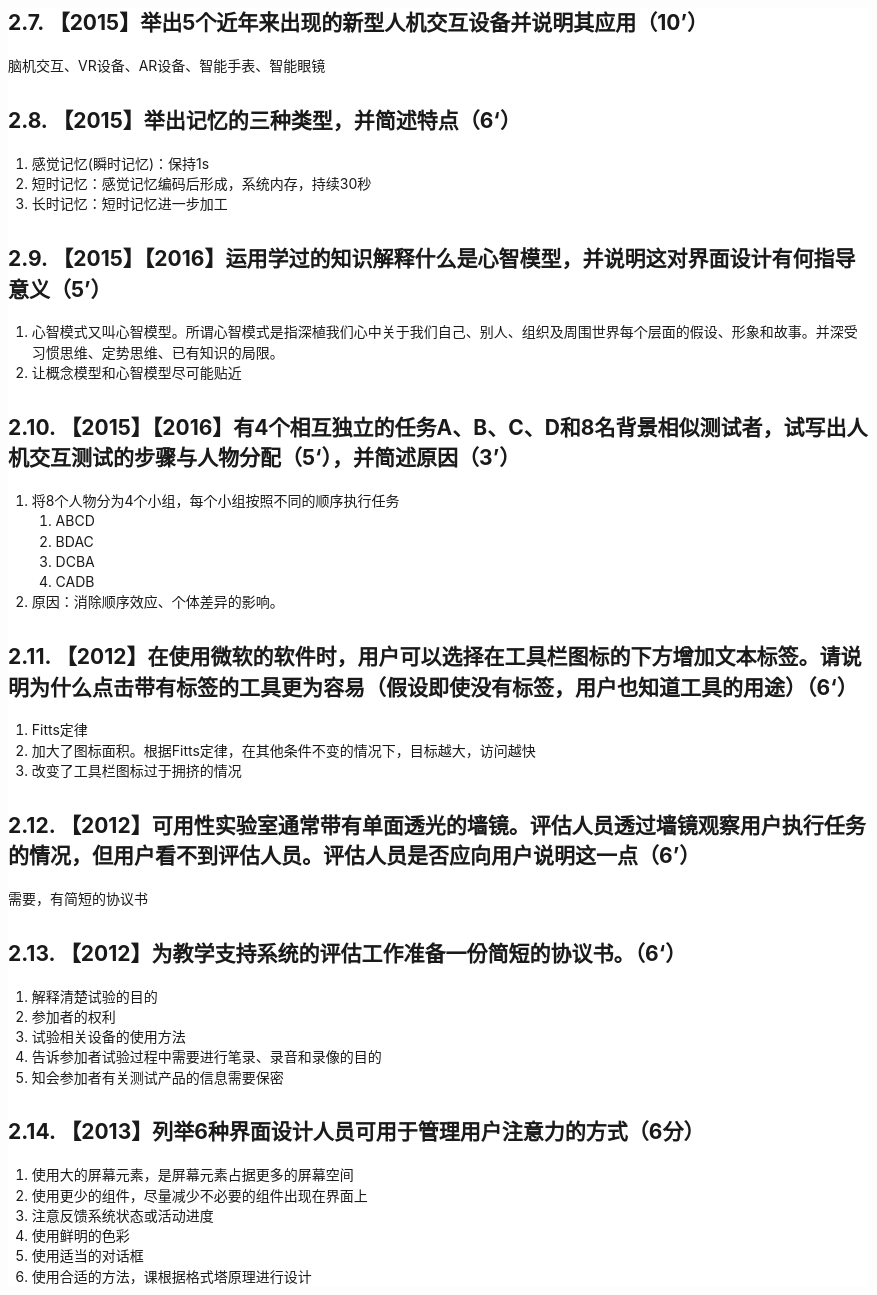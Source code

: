## 2.7. 【2015】举出5个近年来出现的新型人机交互设备并说明其应用（10’）
脑机交互、VR设备、AR设备、智能手表、智能眼镜

## 2.8. 【2015】举出记忆的三种类型，并简述特点（6‘）
1. 感觉记忆(瞬时记忆)：保持1s
2. 短时记忆：感觉记忆编码后形成，系统内存，持续30秒
3. 长时记忆：短时记忆进一步加工

## 2.9. 【2015】【2016】运用学过的知识解释什么是心智模型，并说明这对界面设计有何指导意义（5’）
1. 心智模式又叫心智模型。所谓心智模式是指深植我们心中关于我们自己、别人、组织及周围世界每个层面的假设、形象和故事。并深受习惯思维、定势思维、已有知识的局限。
2. 让概念模型和心智模型尽可能贴近

## 2.10. 【2015】【2016】有4个相互独立的任务A、B、C、D和8名背景相似测试者，试写出人机交互测试的步骤与人物分配（5‘），并简述原因（3’）
1. 将8个人物分为4个小组，每个小组按照不同的顺序执行任务
   1. ABCD
   2. BDAC
   3. DCBA
   4. CADB
2. 原因：消除顺序效应、个体差异的影响。

## 2.11. 【2012】在使用微软的软件时，用户可以选择在工具栏图标的下方增加文本标签。请说明为什么点击带有标签的工具更为容易（假设即使没有标签，用户也知道工具的用途）（6‘）
1. Fitts定律
2. 加大了图标面积。根据Fitts定律，在其他条件不变的情况下，目标越大，访问越快
3. 改变了工具栏图标过于拥挤的情况

## 2.12. 【2012】可用性实验室通常带有单面透光的墙镜。评估人员透过墙镜观察用户执行任务的情况，但用户看不到评估人员。评估人员是否应向用户说明这一点（6’）
需要，有简短的协议书

## 2.13. 【2012】为教学支持系统的评估工作准备一份简短的协议书。（6‘）
1. 解释清楚试验的目的
2. 参加者的权利
3. 试验相关设备的使用方法
4. 告诉参加者试验过程中需要进行笔录、录音和录像的目的
5. 知会参加者有关测试产品的信息需要保密

## 2.14. 【2013】列举6种界面设计人员可用于管理用户注意力的方式（6分）
1. 使用大的屏幕元素，是屏幕元素占据更多的屏幕空间
2. 使用更少的组件，尽量减少不必要的组件出现在界面上
3. 注意反馈系统状态或活动进度
4. 使用鲜明的色彩
5. 使用适当的对话框
6. 使用合适的方法，课根据格式塔原理进行设计
